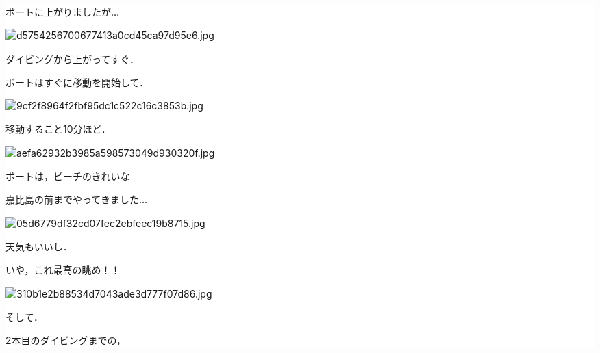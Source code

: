 
ボートに上がりましたが…




![d5754256700677413a0cd45ca97d95e6.jpg](images/d5754256700677413a0cd45ca97d95e6.jpg)







ダイビングから上がってすぐ．


ボートはすぐに移動を開始して．




![9cf2f8964f2fbf95dc1c522c16c3853b.jpg](images/9cf2f8964f2fbf95dc1c522c16c3853b.jpg)




移動すること10分ほど．




![aefa62932b3985a598573049d930320f.jpg](images/aefa62932b3985a598573049d930320f.jpg)




ボートは，ビーチのきれいな


嘉比島の前までやってきました…




![05d6779df32cd07fec2ebfeec19b8715.jpg](images/05d6779df32cd07fec2ebfeec19b8715.jpg)







天気もいいし．


いや，これ最高の眺め！！




![310b1e2b88534d7043ade3d777f07d86.jpg](images/310b1e2b88534d7043ade3d777f07d86.jpg)







そして．


2本目のダイビングまでの，

